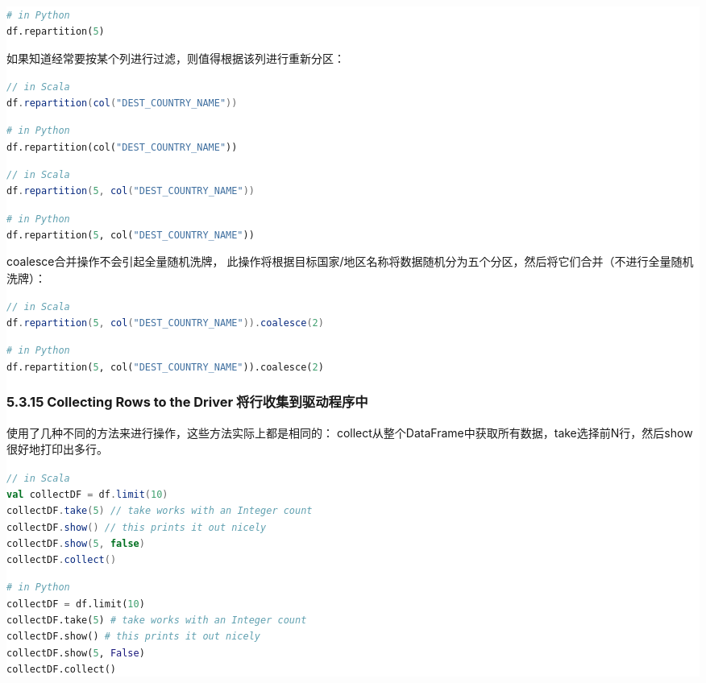 ```python
# in Python
df.repartition(5)
```

如果知道经常要按某个列进行过滤，则值得根据该列进行重新分区：

```scala
// in Scala
df.repartition(col("DEST_COUNTRY_NAME"))
```

```python
# in Python
df.repartition(col("DEST_COUNTRY_NAME"))
```

```scala
// in Scala
df.repartition(5, col("DEST_COUNTRY_NAME"))
```

```python
# in Python
df.repartition(5, col("DEST_COUNTRY_NAME"))
```

coalesce合并操作不会引起全量随机洗牌， 此操作将根据目标国家/地区名称将数据随机分为五个分区，然后将它们合并（不进行全量随机洗牌）：

```scala
// in Scala
df.repartition(5, col("DEST_COUNTRY_NAME")).coalesce(2)
```

```python
# in Python
df.repartition(5, col("DEST_COUNTRY_NAME")).coalesce(2)
```

### 5.3.15 Collecting Rows to the Driver 将行收集到驱动程序中

使用了几种不同的方法来进行操作，这些方法实际上都是相同的： collect从整个DataFrame中获取所有数据，take选择前N行，然后show很好地打印出多行。

```scala
// in Scala
val collectDF = df.limit(10)
collectDF.take(5) // take works with an Integer count
collectDF.show() // this prints it out nicely
collectDF.show(5, false)
collectDF.collect()
```

```python
# in Python
collectDF = df.limit(10)
collectDF.take(5) # take works with an Integer count
collectDF.show() # this prints it out nicely
collectDF.show(5, False)
collectDF.collect()
```


